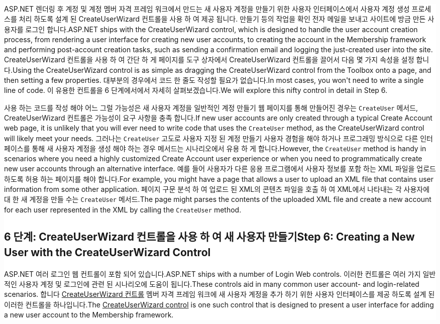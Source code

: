 <span data-ttu-id="1f3d5-281">ASP.NET 렌더링 후 계정 및 계정 멤버 자격 프레임 워크에서 만드는 새 사용자 계정을 만들기 위한 사용자 인터페이스에서 사용자 계정 생성 프로세스를 처리 하도록 설계 된 CreateUserWizard 컨트롤을 사용 하 여 제공 됩니다. 만들기 등의 작업을 확인 전자 메일을 보내고 사이트에 방금 만든 사용자를 로그인 합니다.</span><span class="sxs-lookup"><span data-stu-id="1f3d5-281">ASP.NET ships with the CreateUserWizard control, which is designed to handle the user account creation process, from rendering a user interface for creating new user accounts, to creating the account in the Membership framework and performing post-account creation tasks, such as sending a confirmation email and logging the just-created user into the site.</span></span> <span data-ttu-id="1f3d5-282">CreateUserWizard 컨트롤을 사용 하 여 간단 하 게 페이지를 도구 상자에서 CreateUserWizard 컨트롤을 끌어서 다음 몇 가지 속성을 설정 합니다.</span><span class="sxs-lookup"><span data-stu-id="1f3d5-282">Using the CreateUserWizard control is as simple as dragging the CreateUserWizard control from the Toolbox onto a page, and then setting a few properties.</span></span> <span data-ttu-id="1f3d5-283">대부분의 경우에서 코드 한 줄도 작성할 필요가 없습니다.</span><span class="sxs-lookup"><span data-stu-id="1f3d5-283">In most cases, you won't need to write a single line of code.</span></span> <span data-ttu-id="1f3d5-284">이 유용한 컨트롤을 6 단계에서에서 자세히 살펴보겠습니다.</span><span class="sxs-lookup"><span data-stu-id="1f3d5-284">We will explore this nifty control in detail in Step 6.</span></span>

<span data-ttu-id="1f3d5-285">사용 하는 코드를 작성 해야 어느 그럴 가능성은 새 사용자 계정을 일반적인 계정 만들기 웹 페이지를 통해 만들어진 경우는 `CreateUser` 메서드, CreateUserWizard 컨트롤은 가능성이 요구 사항을 충족 합니다.</span><span class="sxs-lookup"><span data-stu-id="1f3d5-285">If new user accounts are only created through a typical Create Account web page, it is unlikely that you will ever need to write code that uses the `CreateUser` method, as the CreateUserWizard control will likely meet your needs.</span></span> <span data-ttu-id="1f3d5-286">그러나는 `CreateUser` 고도로 사용자 지정 된 계정 만들기 사용자 경험을 해야 하거나 프로그래밍 방식으로 다른 인터페이스를 통해 새 사용자 계정을 생성 해야 하는 경우 메서드는 시나리오에서 유용 하 게 합니다.</span><span class="sxs-lookup"><span data-stu-id="1f3d5-286">However, the `CreateUser` method is handy in scenarios where you need a highly customized Create Account user experience or when you need to programmatically create new user accounts through an alternative interface.</span></span> <span data-ttu-id="1f3d5-287">예를 들어 사용자가 다른 응용 프로그램에서 사용자 정보를 포함 하는 XML 파일을 업로드 하도록 허용 하는 페이지를 해야 합니다.</span><span class="sxs-lookup"><span data-stu-id="1f3d5-287">For example, you might have a page that allows a user to upload an XML file that contains user information from some other application.</span></span> <span data-ttu-id="1f3d5-288">페이지 구문 분석 하 여 업로드 된 XML의 콘텐츠 파일을 호출 하 여 XML에서 나타내는 각 사용자에 대 한 새 계정을 만들 수는 `CreateUser` 메서드.</span><span class="sxs-lookup"><span data-stu-id="1f3d5-288">The page might parses the contents of the uploaded XML file and create a new account for each user represented in the XML by calling the `CreateUser` method.</span></span>

## <a name="step-6-creating-a-new-user-with-the-createuserwizard-control"></a><span data-ttu-id="1f3d5-289">6 단계: CreateUserWizard 컨트롤을 사용 하 여 새 사용자 만들기</span><span class="sxs-lookup"><span data-stu-id="1f3d5-289">Step 6: Creating a New User with the CreateUserWizard Control</span></span>

<span data-ttu-id="1f3d5-290">ASP.NET 여러 로그인 웹 컨트롤이 포함 되어 있습니다.</span><span class="sxs-lookup"><span data-stu-id="1f3d5-290">ASP.NET ships with a number of Login Web controls.</span></span> <span data-ttu-id="1f3d5-291">이러한 컨트롤은 여러 가지 일반적인 사용자 계정 및 로그인에 관련 된 시나리오에 도움이 됩니다.</span><span class="sxs-lookup"><span data-stu-id="1f3d5-291">These controls aid in many common user account- and login-related scenarios.</span></span> <span data-ttu-id="1f3d5-292">합니다 [CreateUserWizard 컨트롤](https://quickstarts.asp.net/QuickStartv20/aspnet/doc/ctrlref/login/createuserwizard.aspx) 멤버 자격 프레임 워크에 새 사용자 계정을 추가 하기 위한 사용자 인터페이스를 제공 하도록 설계 된 이러한 컨트롤을 하나입니다.</span><span class="sxs-lookup"><span data-stu-id="1f3d5-292">The [CreateUserWizard control](https://quickstarts.asp.net/QuickStartv20/aspnet/doc/ctrlref/login/createuserwizard.aspx) is one such control that is designed to present a user interface for adding a new user account to the Membership framework.</span></span>
